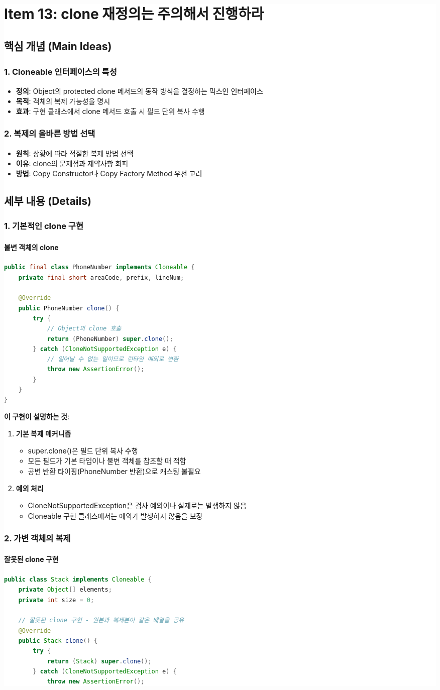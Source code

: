 # Item 13: clone 재정의는 주의해서 진행하라

## 핵심 개념 (Main Ideas)

### 1. Cloneable 인터페이스의 특성
- **정의**: Object의 protected clone 메서드의 동작 방식을 결정하는 믹스인 인터페이스
- **목적**: 객체의 복제 가능성을 명시
- **효과**: 구현 클래스에서 clone 메서드 호출 시 필드 단위 복사 수행

### 2. 복제의 올바른 방법 선택
- **원칙**: 상황에 따라 적절한 복제 방법 선택
- **이유**: clone의 문제점과 제약사항 회피
- **방법**: Copy Constructor나 Copy Factory Method 우선 고려

## 세부 내용 (Details)

### 1. 기본적인 clone 구현

#### 불변 객체의 clone
```java
public final class PhoneNumber implements Cloneable {
    private final short areaCode, prefix, lineNum;

    @Override 
    public PhoneNumber clone() {
        try {
            // Object의 clone 호출
            return (PhoneNumber) super.clone();
        } catch (CloneNotSupportedException e) {
            // 일어날 수 없는 일이므로 런타임 예외로 변환
            throw new AssertionError();
        }
    }
}
```

**이 구현이 설명하는 것**:
1. **기본 복제 메커니즘**
   - super.clone()은 필드 단위 복사 수행
   - 모든 필드가 기본 타입이나 불변 객체를 참조할 때 적합
   - 공변 반환 타이핑(PhoneNumber 반환)으로 캐스팅 불필요

2. **예외 처리**
   - CloneNotSupportedException은 검사 예외이나 실제로는 발생하지 않음
   - Cloneable 구현 클래스에서는 예외가 발생하지 않음을 보장

### 2. 가변 객체의 복제

#### 잘못된 clone 구현
```java
public class Stack implements Cloneable {
    private Object[] elements;
    private int size = 0;

    // 잘못된 clone 구현 - 원본과 복제본이 같은 배열을 공유
    @Override
    public Stack clone() {
        try {
            return (Stack) super.clone();
        } catch (CloneNotSupportedException e) {
            throw new AssertionError();
```